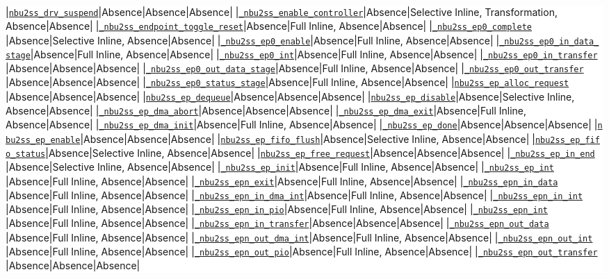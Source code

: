 |[`nbu2ss_drv_suspend`](https://depsurf.github.io/Function/n/nbu2ss_drv_suspend.html)|Absence|Absence|Absence|
|[`_nbu2ss_enable_controller`](https://depsurf.github.io/Function/n/_nbu2ss_enable_controller.html)|Absence|Selective Inline, Transformation, Absence|Absence|
|[`_nbu2ss_endpoint_toggle_reset`](https://depsurf.github.io/Function/n/_nbu2ss_endpoint_toggle_reset.html)|Absence|Full Inline, Absence|Absence|
|[`_nbu2ss_ep0_complete`](https://depsurf.github.io/Function/n/_nbu2ss_ep0_complete.html)|Absence|Selective Inline, Absence|Absence|
|[`_nbu2ss_ep0_enable`](https://depsurf.github.io/Function/n/_nbu2ss_ep0_enable.html)|Absence|Full Inline, Absence|Absence|
|[`_nbu2ss_ep0_in_data_stage`](https://depsurf.github.io/Function/n/_nbu2ss_ep0_in_data_stage.html)|Absence|Full Inline, Absence|Absence|
|[`_nbu2ss_ep0_int`](https://depsurf.github.io/Function/n/_nbu2ss_ep0_int.html)|Absence|Full Inline, Absence|Absence|
|[`_nbu2ss_ep0_in_transfer`](https://depsurf.github.io/Function/n/_nbu2ss_ep0_in_transfer.html)|Absence|Absence|Absence|
|[`_nbu2ss_ep0_out_data_stage`](https://depsurf.github.io/Function/n/_nbu2ss_ep0_out_data_stage.html)|Absence|Full Inline, Absence|Absence|
|[`_nbu2ss_ep0_out_transfer`](https://depsurf.github.io/Function/n/_nbu2ss_ep0_out_transfer.html)|Absence|Absence|Absence|
|[`_nbu2ss_ep0_status_stage`](https://depsurf.github.io/Function/n/_nbu2ss_ep0_status_stage.html)|Absence|Full Inline, Absence|Absence|
|[`nbu2ss_ep_alloc_request`](https://depsurf.github.io/Function/n/nbu2ss_ep_alloc_request.html)|Absence|Absence|Absence|
|[`nbu2ss_ep_dequeue`](https://depsurf.github.io/Function/n/nbu2ss_ep_dequeue.html)|Absence|Absence|Absence|
|[`nbu2ss_ep_disable`](https://depsurf.github.io/Function/n/nbu2ss_ep_disable.html)|Absence|Selective Inline, Absence|Absence|
|[`_nbu2ss_ep_dma_abort`](https://depsurf.github.io/Function/n/_nbu2ss_ep_dma_abort.html)|Absence|Absence|Absence|
|[`_nbu2ss_ep_dma_exit`](https://depsurf.github.io/Function/n/_nbu2ss_ep_dma_exit.html)|Absence|Full Inline, Absence|Absence|
|[`_nbu2ss_ep_dma_init`](https://depsurf.github.io/Function/n/_nbu2ss_ep_dma_init.html)|Absence|Full Inline, Absence|Absence|
|[`_nbu2ss_ep_done`](https://depsurf.github.io/Function/n/_nbu2ss_ep_done.html)|Absence|Absence|Absence|
|[`nbu2ss_ep_enable`](https://depsurf.github.io/Function/n/nbu2ss_ep_enable.html)|Absence|Absence|Absence|
|[`nbu2ss_ep_fifo_flush`](https://depsurf.github.io/Function/n/nbu2ss_ep_fifo_flush.html)|Absence|Selective Inline, Absence|Absence|
|[`nbu2ss_ep_fifo_status`](https://depsurf.github.io/Function/n/nbu2ss_ep_fifo_status.html)|Absence|Selective Inline, Absence|Absence|
|[`nbu2ss_ep_free_request`](https://depsurf.github.io/Function/n/nbu2ss_ep_free_request.html)|Absence|Absence|Absence|
|[`_nbu2ss_ep_in_end`](https://depsurf.github.io/Function/n/_nbu2ss_ep_in_end.html)|Absence|Selective Inline, Absence|Absence|
|[`_nbu2ss_ep_init`](https://depsurf.github.io/Function/n/_nbu2ss_ep_init.html)|Absence|Full Inline, Absence|Absence|
|[`_nbu2ss_ep_int`](https://depsurf.github.io/Function/n/_nbu2ss_ep_int.html)|Absence|Full Inline, Absence|Absence|
|[`_nbu2ss_epn_exit`](https://depsurf.github.io/Function/n/_nbu2ss_epn_exit.html)|Absence|Full Inline, Absence|Absence|
|[`_nbu2ss_epn_in_data`](https://depsurf.github.io/Function/n/_nbu2ss_epn_in_data.html)|Absence|Full Inline, Absence|Absence|
|[`_nbu2ss_epn_in_dma_int`](https://depsurf.github.io/Function/n/_nbu2ss_epn_in_dma_int.html)|Absence|Full Inline, Absence|Absence|
|[`_nbu2ss_epn_in_int`](https://depsurf.github.io/Function/n/_nbu2ss_epn_in_int.html)|Absence|Full Inline, Absence|Absence|
|[`_nbu2ss_epn_in_pio`](https://depsurf.github.io/Function/n/_nbu2ss_epn_in_pio.html)|Absence|Full Inline, Absence|Absence|
|[`_nbu2ss_epn_int`](https://depsurf.github.io/Function/n/_nbu2ss_epn_int.html)|Absence|Full Inline, Absence|Absence|
|[`_nbu2ss_epn_in_transfer`](https://depsurf.github.io/Function/n/_nbu2ss_epn_in_transfer.html)|Absence|Absence|Absence|
|[`_nbu2ss_epn_out_data`](https://depsurf.github.io/Function/n/_nbu2ss_epn_out_data.html)|Absence|Full Inline, Absence|Absence|
|[`_nbu2ss_epn_out_dma_int`](https://depsurf.github.io/Function/n/_nbu2ss_epn_out_dma_int.html)|Absence|Full Inline, Absence|Absence|
|[`_nbu2ss_epn_out_int`](https://depsurf.github.io/Function/n/_nbu2ss_epn_out_int.html)|Absence|Full Inline, Absence|Absence|
|[`_nbu2ss_epn_out_pio`](https://depsurf.github.io/Function/n/_nbu2ss_epn_out_pio.html)|Absence|Full Inline, Absence|Absence|
|[`_nbu2ss_epn_out_transfer`](https://depsurf.github.io/Function/n/_nbu2ss_epn_out_transfer.html)|Absence|Absence|Absence|